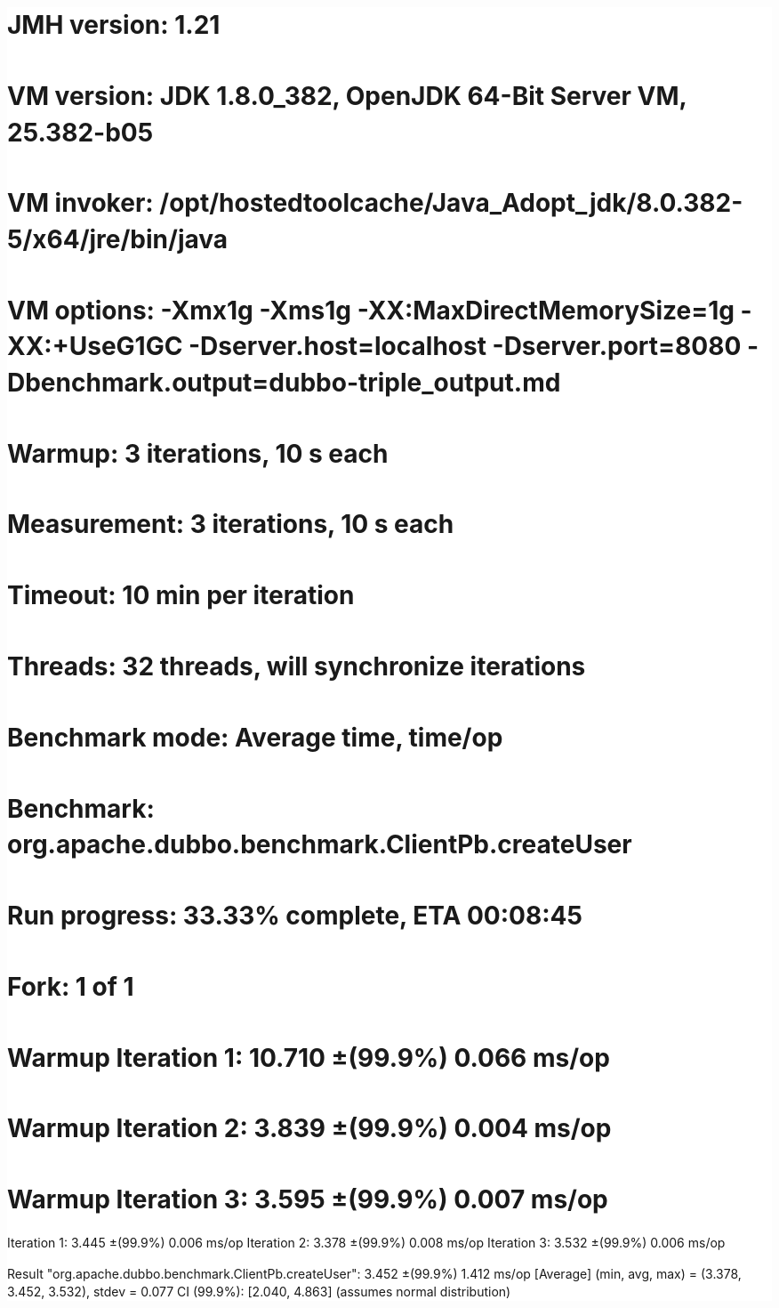 
# JMH version: 1.21
# VM version: JDK 1.8.0_382, OpenJDK 64-Bit Server VM, 25.382-b05
# VM invoker: /opt/hostedtoolcache/Java_Adopt_jdk/8.0.382-5/x64/jre/bin/java
# VM options: -Xmx1g -Xms1g -XX:MaxDirectMemorySize=1g -XX:+UseG1GC -Dserver.host=localhost -Dserver.port=8080 -Dbenchmark.output=dubbo-triple_output.md
# Warmup: 3 iterations, 10 s each
# Measurement: 3 iterations, 10 s each
# Timeout: 10 min per iteration
# Threads: 32 threads, will synchronize iterations
# Benchmark mode: Average time, time/op
# Benchmark: org.apache.dubbo.benchmark.ClientPb.createUser

# Run progress: 33.33% complete, ETA 00:08:45
# Fork: 1 of 1
# Warmup Iteration   1: 10.710 ±(99.9%) 0.066 ms/op
# Warmup Iteration   2: 3.839 ±(99.9%) 0.004 ms/op
# Warmup Iteration   3: 3.595 ±(99.9%) 0.007 ms/op
Iteration   1: 3.445 ±(99.9%) 0.006 ms/op
Iteration   2: 3.378 ±(99.9%) 0.008 ms/op
Iteration   3: 3.532 ±(99.9%) 0.006 ms/op


Result "org.apache.dubbo.benchmark.ClientPb.createUser":
  3.452 ±(99.9%) 1.412 ms/op [Average]
  (min, avg, max) = (3.378, 3.452, 3.532), stdev = 0.077
  CI (99.9%): [2.040, 4.863] (assumes normal distribution)
